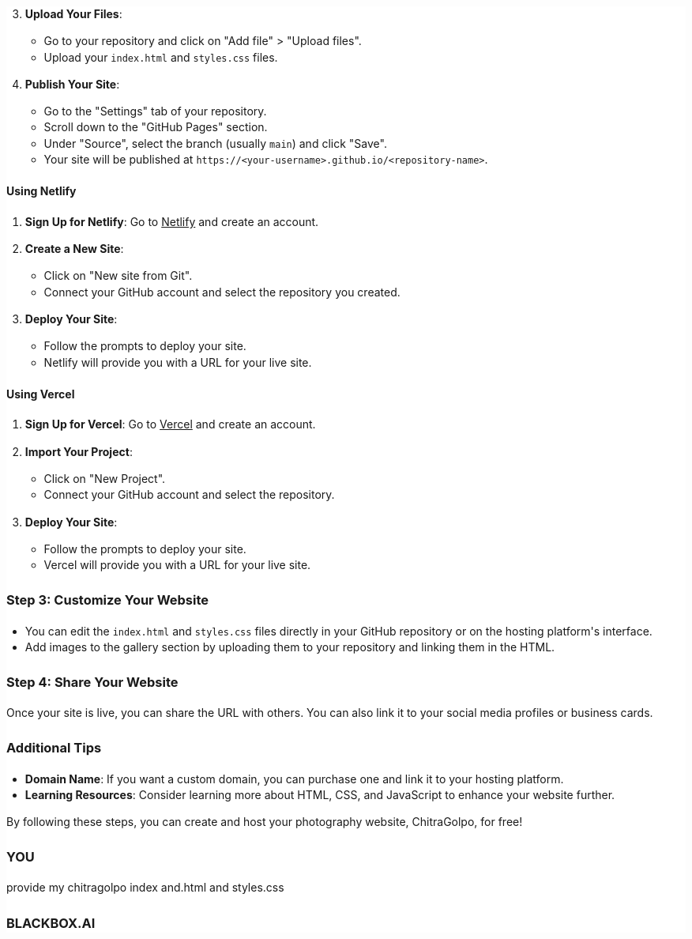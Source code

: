 3. **Upload Your Files**:
   - Go to your repository and click on "Add file" > "Upload files".
   - Upload your `index.html` and `styles.css` files.

4. **Publish Your Site**:
   - Go to the "Settings" tab of your repository.
   - Scroll down to the "GitHub Pages" section.
   - Under "Source", select the branch (usually `main`) and click "Save".
   - Your site will be published at `https://<your-username>.github.io/<repository-name>`.

#### Using Netlify

1. **Sign Up for Netlify**: Go to [Netlify](https://www.netlify.com/) and create an account.

2. **Create a New Site**:
   - Click on "New site from Git".
   - Connect your GitHub account and select the repository you created.

3. **Deploy Your Site**:
   - Follow the prompts to deploy your site.
   - Netlify will provide you with a URL for your live site.

#### Using Vercel

1. **Sign Up for Vercel**: Go to [Vercel](https://vercel.com/) and create an account.

2. **Import Your Project**:
   - Click on "New Project".
   - Connect your GitHub account and select the repository.

3. **Deploy Your Site**:
   - Follow the prompts to deploy your site.
   - Vercel will provide you with a URL for your live site.

### Step 3: Customize Your Website

- You can edit the `index.html` and `styles.css` files directly in your GitHub repository or on the hosting platform's interface.
- Add images to the gallery section by uploading them to your repository and linking them in the HTML.

### Step 4: Share Your Website

Once your site is live, you can share the URL with others. You can also link it to your social media profiles or business cards.

### Additional Tips

- **Domain Name**: If you want a custom domain, you can purchase one and link it to your hosting platform.
- **Learning Resources**: Consider learning more about HTML, CSS, and JavaScript to enhance your website further.

By following these steps, you can create and host your photography website, ChitraGolpo, for free!
### YOU
provide my chitragolpo index and.html and styles.css
### BLACKBOX.AI

